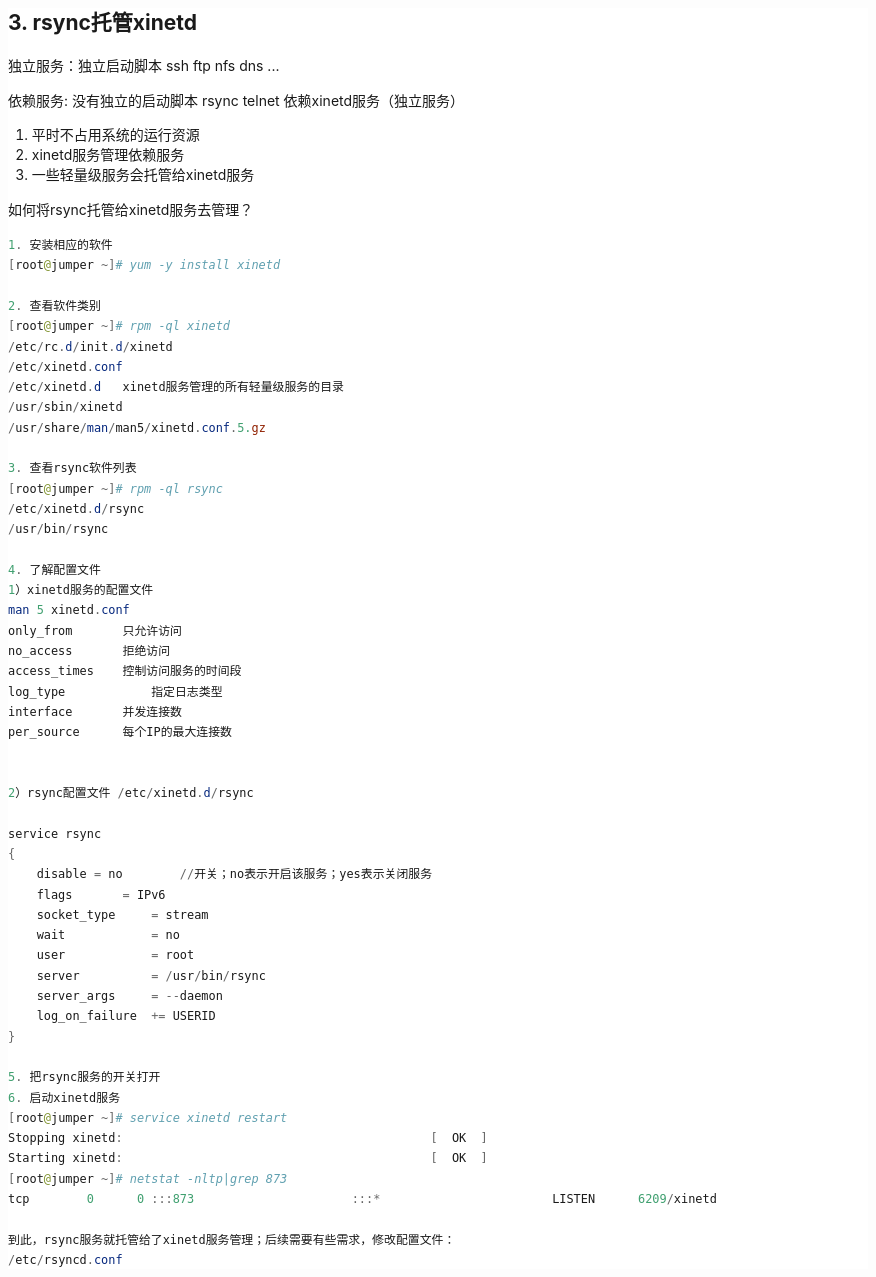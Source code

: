 ## 3. rsync托管xinetd

独立服务：独立启动脚本  ssh  ftp nfs dns ...

依赖服务:   没有独立的启动脚本   rsync telnet  依赖xinetd服务（独立服务）

1. 平时不占用系统的运行资源
2. xinetd服务管理依赖服务
3. 一些轻量级服务会托管给xinetd服务

如何将rsync托管给xinetd服务去管理？

```powershell
1. 安装相应的软件
[root@jumper ~]# yum -y install xinetd

2. 查看软件类别
[root@jumper ~]# rpm -ql xinetd
/etc/rc.d/init.d/xinetd
/etc/xinetd.conf
/etc/xinetd.d   xinetd服务管理的所有轻量级服务的目录
/usr/sbin/xinetd
/usr/share/man/man5/xinetd.conf.5.gz

3. 查看rsync软件列表
[root@jumper ~]# rpm -ql rsync
/etc/xinetd.d/rsync
/usr/bin/rsync

4. 了解配置文件
1）xinetd服务的配置文件
man 5 xinetd.conf
only_from		只允许访问
no_access		拒绝访问
access_times	控制访问服务的时间段
log_type			指定日志类型
interface		并发连接数
per_source		每个IP的最大连接数


2）rsync配置文件 /etc/xinetd.d/rsync

service rsync
{
	disable	= no		//开关；no表示开启该服务；yes表示关闭服务
	flags		= IPv6
	socket_type     = stream
	wait            = no
	user            = root
	server          = /usr/bin/rsync
	server_args     = --daemon
	log_on_failure  += USERID
}

5. 把rsync服务的开关打开
6. 启动xinetd服务
[root@jumper ~]# service xinetd restart
Stopping xinetd:                                           [  OK  ]
Starting xinetd:                                           [  OK  ]
[root@jumper ~]# netstat -nltp|grep 873
tcp        0      0 :::873                      :::*                        LISTEN      6209/xinetd    

到此，rsync服务就托管给了xinetd服务管理；后续需要有些需求，修改配置文件：
/etc/rsyncd.conf
```